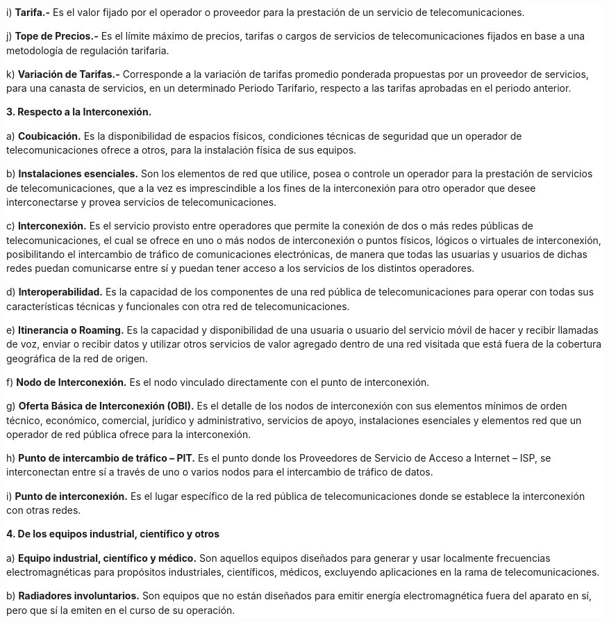 i) **Tarifa.-** Es el valor fijado por el operador o proveedor para la prestación de un servicio de telecomunicaciones.  

j) **Tope de Precios.-** Es el límite máximo de precios, tarifas o cargos de servicios de telecomunicaciones fijados en base a una metodología de regulación tarifaria.  

k) **Variación de Tarifas.-** Corresponde a la variación de tarifas promedio ponderada propuestas por un proveedor de servicios, para una canasta de servicios, en un determinado Periodo Tarifario, respecto a las tarifas aprobadas en el periodo anterior.  

**3. Respecto a la Interconexión.**  

a) **Coubicación.** Es la disponibilidad de espacios físicos, condiciones técnicas de seguridad que un operador de telecomunicaciones ofrece a otros, para la instalación física de sus equipos.  

b) **Instalaciones esenciales.** Son los elementos de red que utilice, posea o controle un operador para la prestación de servicios de telecomunicaciones, que a la vez es imprescindible a los fines de la interconexión para otro operador que desee interconectarse y provea servicios de telecomunicaciones.  

c) **Interconexión.** Es el servicio provisto entre operadores que permite la conexión de dos o más redes públicas de telecomunicaciones, el cual se ofrece en uno o más nodos de interconexión o puntos físicos, lógicos o virtuales de interconexión, posibilitando el intercambio de tráfico de comunicaciones electrónicas, de manera que todas las usuarias y usuarios de dichas redes puedan comunicarse entre sí y puedan tener acceso a los servicios de los distintos operadores.  

d) **Interoperabilidad.** Es la capacidad de los componentes de una red pública de telecomunicaciones para operar con todas sus características técnicas y funcionales con otra red de telecomunicaciones.  

e) **Itinerancia o Roaming.** Es la capacidad y disponibilidad de una usuaria o usuario del servicio móvil de hacer y recibir llamadas de voz, enviar o recibir datos y utilizar otros servicios de valor agregado dentro de una red visitada que está fuera de la cobertura geográfica de la red de origen.  

f) **Nodo de Interconexión.** Es el nodo vinculado directamente con el punto de interconexión.  

g) **Oferta Básica de Interconexión (OBI).** Es el detalle de los nodos de interconexión con sus elementos mínimos de orden técnico, económico, comercial, jurídico y administrativo, servicios de apoyo, instalaciones esenciales y elementos red que un operador de red pública ofrece para la interconexión.  

h) **Punto de intercambio de tráfico – PIT.** Es el punto donde los Proveedores de Servicio de Acceso a Internet – ISP, se interconectan entre sí a través de uno o varios nodos para el intercambio de tráfico de datos.  

i) **Punto de interconexión.** Es el lugar específico de la red pública de telecomunicaciones donde se establece la interconexión con otras redes.  

**4. De los equipos industrial, científico y otros**  

a) **Equipo industrial, científico y médico.** Son aquellos equipos diseñados para generar y usar localmente frecuencias electromagnéticas para propósitos industriales, científicos, médicos, excluyendo aplicaciones en la rama de telecomunicaciones.  

b) **Radiadores involuntarios.** Son equipos que no están diseñados para emitir energía electromagnética fuera del aparato en sí, pero que sí la emiten en el curso de su operación.  
